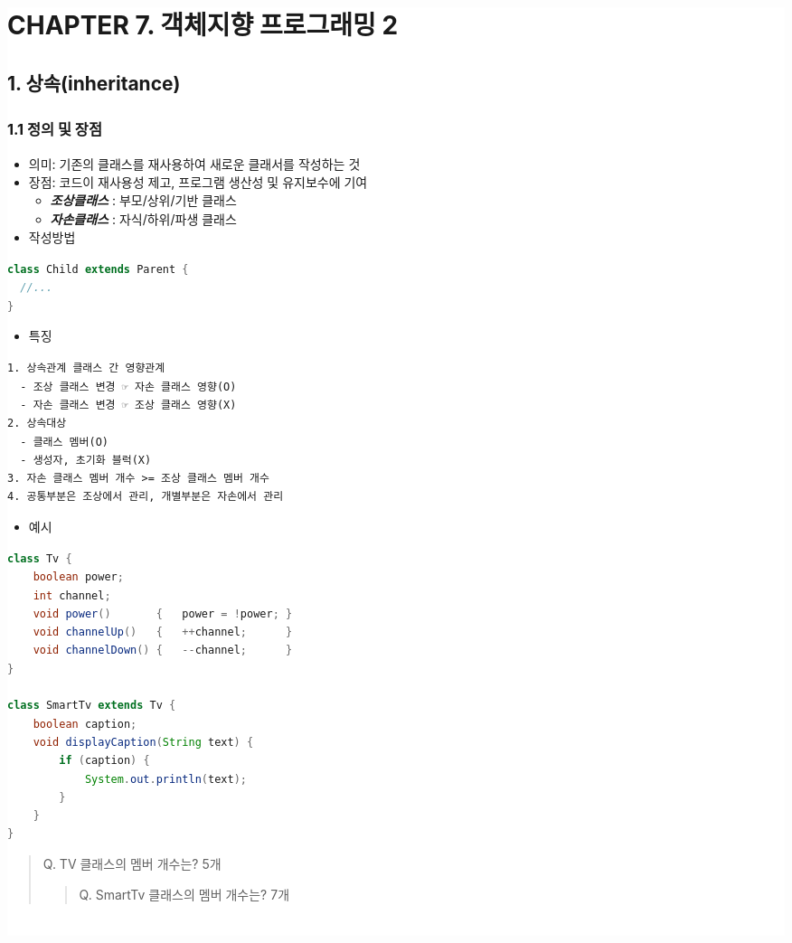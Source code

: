 # CHAPTER 7. 객체지향 프로그래밍 2

## 1. 상속(inheritance)    
### 1.1 정의 및 장점

* 의미: 기존의 클래스를 재사용하여 새로운 클래서를 작성하는 것
* 장점: 코드이 재사용성 제고, 프로그램 생산성 및 유지보수에 기여
  - **_조상클래스_** : 부모/상위/기반 클래스
  - **_자손클래스_** : 자식/하위/파생 클래스 
* 작성방법

```java
class Child extends Parent {
  //...
}
```
 
* 특징
```
1. 상속관계 클래스 간 영향관계
  - 조상 클래스 변경 ☞ 자손 클래스 영향(O)
  - 자손 클래스 변경 ☞ 조상 클래스 영향(X)
2. 상속대상
  - 클래스 멤버(O)
  - 생성자, 초기화 블럭(X)
3. 자손 클래스 멤버 개수 >= 조상 클래스 멤버 개수
4. 공통부분은 조상에서 관리, 개별부분은 자손에서 관리 
```
* 예시
```java
class Tv {
	boolean power; 
	int channel;
	void power()       {   power = !power; }
	void channelUp()   {   ++channel;      }
	void channelDown() {   --channel;      }
}

class SmartTv extends Tv {  
	boolean caption;    
	void displayCaption(String text) {
		if (caption) {   
			System.out.println(text);
		}
	}
}
```
> Q. TV 클래스의 멤버 개수는? 5개
>> Q. SmartTv 클래스의 멤버 개수는? 7개

<br>
